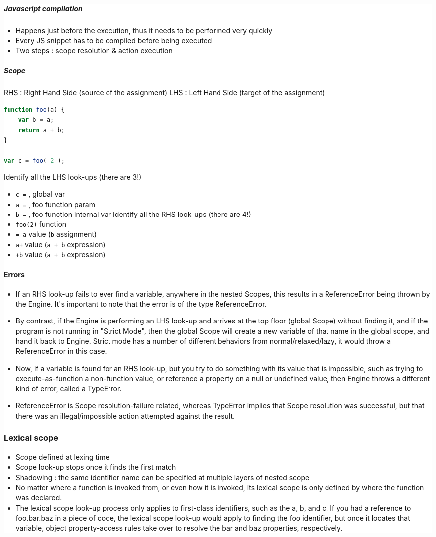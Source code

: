 ##### Javascript compilation
- Happens just before the execution, thus it needs to be performed very quickly
- Every JS snippet has to be compiled before being executed
- Two steps : scope resolution & action execution


##### Scope

RHS : Right Hand Side (source of the assignment)
LHS : Left Hand Side (target of the assignment)

```javascript
function foo(a) {
    var b = a;
    return a + b;
}
 
var c = foo( 2 );
```

Identify all the LHS look-ups (there are 3!)
- `c =` , global var
- `a =` , foo function param
- `b =` , foo function internal var 
Identify all the RHS look-ups (there are 4!)
- `foo(2)` function
- `= a` value (`b` assignment)
- `a+` value (`a + b` expression)
- `+b` value (`a + b` expression)

#### Errors
- If an RHS look-up fails to ever find a variable, anywhere in the nested Scopes, this results in a ReferenceError being thrown by the Engine. It's important to note that the error is of the type ReferenceError.

- By contrast, if the Engine is performing an LHS look-up and arrives at the top floor (global Scope) without finding it, and if the program is not running in "Strict Mode", then the global Scope will create a new variable of that name in the global scope, and hand it back to Engine.
Strict mode has a number of different behaviors from normal/relaxed/lazy, it would throw a ReferenceError in this case.

- Now, if a variable is found for an RHS look-up, but you try to do something with its value that is impossible, such as trying to execute-as-function a non-function value, or reference a property on a null or undefined value, then Engine throws a different kind of error, called a TypeError.

- ReferenceError is Scope resolution-failure related, whereas TypeError implies that Scope resolution was successful, but that there was an illegal/impossible action attempted against the result.

### Lexical scope
- Scope defined at lexing time
- Scope look-up stops once it finds the first match
- Shadowing : the same identifier name can be specified at multiple layers of nested scope
- No matter where a function is invoked from, or even how it is invoked, its lexical scope is only defined by where the function was declared.
- The lexical scope look-up process only applies to first-class identifiers, such as the a, b, and c. If you had a reference to foo.bar.baz in a piece of code, the lexical scope look-up would apply to finding the foo identifier, but once it locates that variable, object property-access rules take over to resolve the bar and baz properties, respectively.
